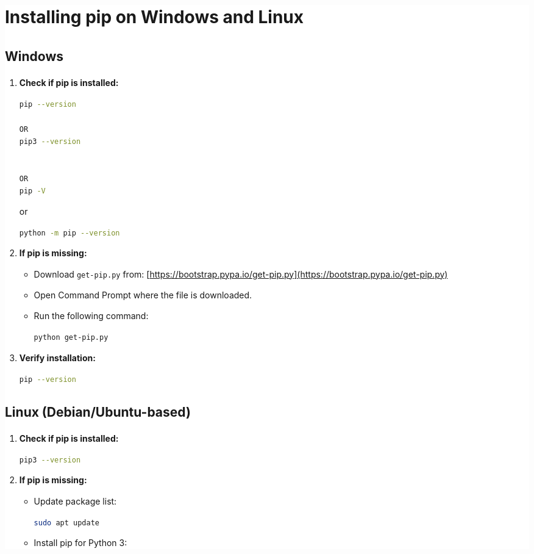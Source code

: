 
# Installing pip on Windows and Linux

## Windows

1. **Check if pip is installed:**

   ```sh
   pip --version

   OR
   pip3 --version


   OR
   pip -V
   ```

   or

   ```sh
   python -m pip --version
   ```


2. **If pip is missing:**

   * Download `get-pip.py` from: [https://bootstrap.pypa.io/get-pip.py](https://bootstrap.pypa.io/get-pip.py)
   * Open Command Prompt where the file is downloaded.
   * Run the following command:

     ```sh
     python get-pip.py
     ```

3. **Verify installation:**

   ```sh
   pip --version
   ```

## Linux (Debian/Ubuntu-based)

1. **Check if pip is installed:**

   ```sh
   pip3 --version
   ```

2. **If pip is missing:**

   * Update package list:

     ```sh
     sudo apt update
     ```
   * Install pip for Python 3:
